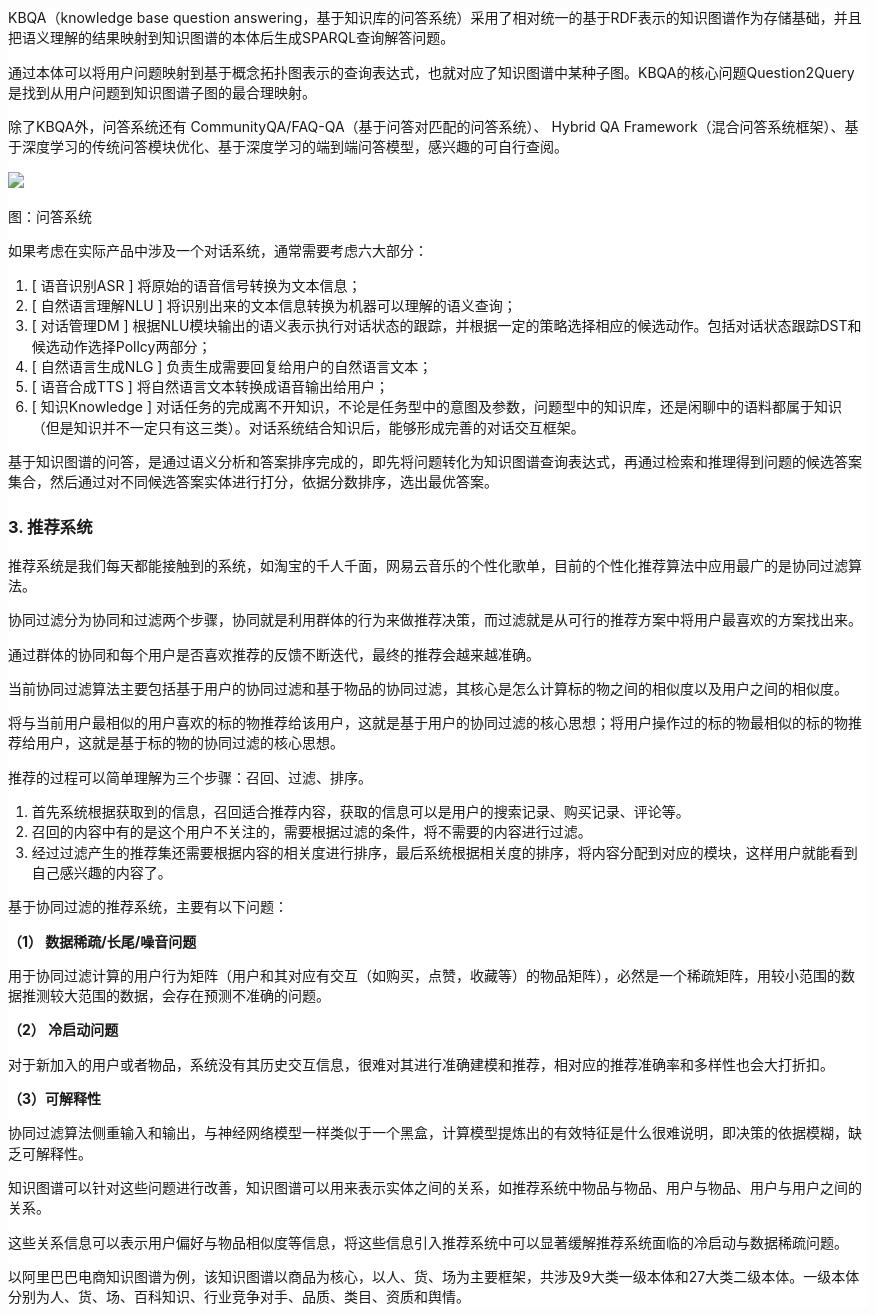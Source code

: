 KBQA（knowledge base question answering，基于知识库的问答系统）采用了相对统一的基于RDF表示的知识图谱作为存储基础，并且把语义理解的结果映射到知识图谱的本体后生成SPARQL查询解答问题。

通过本体可以将用户问题映射到基于概念拓扑图表示的查询表达式，也就对应了知识图谱中某种子图。KBQA的核心问题Question2Query是找到从用户问题到知识图谱子图的最合理映射。

除了KBQA外，问答系统还有 CommunityQA/FAQ-QA（基于问答对匹配的问答系统）、 Hybrid QA Framework（混合问答系统框架）、基于深度学习的传统问答模块优化、基于深度学习的端到端问答模型，感兴趣的可自行查阅。

![](https://image.yunyingpai.com/wp/2022/02/JCXHBLnjVD6K4QxhYF8W.png)

图：问答系统

如果考虑在实际产品中涉及一个对话系统，通常需要考虑六大部分：

1.  \[ 语音识别ASR \] 将原始的语音信号转换为文本信息；
2.  \[ 自然语言理解NLU \] 将识别出来的文本信息转换为机器可以理解的语义查询；
3.  \[ 对话管理DM \] 根据NLU模块输出的语义表示执行对话状态的跟踪，并根据一定的策略选择相应的候选动作。包括对话状态跟踪DST和候选动作选择Pollcy两部分；
4.  \[ 自然语言生成NLG \] 负责生成需要回复给用户的自然语言文本；
5.  \[ 语音合成TTS \] 将自然语言文本转换成语音输出给用户；
6.  \[ 知识Knowledge \] 对话任务的完成离不开知识，不论是任务型中的意图及参数，问题型中的知识库，还是闲聊中的语料都属于知识（但是知识并不一定只有这三类）。对话系统结合知识后，能够形成完善的对话交互框架。

基于知识图谱的问答，是通过语义分析和答案排序完成的，即先将问题转化为知识图谱查询表达式，再通过检索和推理得到问题的候选答案集合，然后通过对不同候选答案实体进行打分，依据分数排序，选出最优答案。

### 3\. 推荐系统

推荐系统是我们每天都能接触到的系统，如淘宝的千人千面，网易云音乐的个性化歌单，目前的个性化推荐算法中应用最广的是协同过滤算法。

协同过滤分为协同和过滤两个步骤，协同就是利用群体的行为来做推荐决策，而过滤就是从可行的推荐方案中将用户最喜欢的方案找出来。

通过群体的协同和每个用户是否喜欢推荐的反馈不断迭代，最终的推荐会越来越准确。

当前协同过滤算法主要包括基于用户的协同过滤和基于物品的协同过滤，其核心是怎么计算标的物之间的相似度以及用户之间的相似度。

将与当前用户最相似的用户喜欢的标的物推荐给该用户，这就是基于用户的协同过滤的核心思想；将用户操作过的标的物最相似的标的物推荐给用户，这就是基于标的物的协同过滤的核心思想。

推荐的过程可以简单理解为三个步骤：召回、过滤、排序。

1.  首先系统根据获取到的信息，召回适合推荐内容，获取的信息可以是用户的搜索记录、购买记录、评论等。
2.  召回的内容中有的是这个用户不关注的，需要根据过滤的条件，将不需要的内容进行过滤。
3.  经过过滤产生的推荐集还需要根据内容的相关度进行排序，最后系统根据相关度的排序，将内容分配到对应的模块，这样用户就能看到自己感兴趣的内容了。

基于协同过滤的推荐系统，主要有以下问题：

**（1） 数据稀疏/长尾/噪音问题**

用于协同过滤计算的用户行为矩阵（用户和其对应有交互（如购买，点赞，收藏等）的物品矩阵），必然是一个稀疏矩阵，用较小范围的数据推测较大范围的数据，会存在预测不准确的问题。

**（2） 冷启动问题**

对于新加入的用户或者物品，系统没有其历史交互信息，很难对其进行准确建模和推荐，相对应的推荐准确率和多样性也会大打折扣。

**（3）可解释性**

协同过滤算法侧重输入和输出，与神经网络模型一样类似于一个黑盒，计算模型提炼出的有效特征是什么很难说明，即决策的依据模糊，缺乏可解释性。

知识图谱可以针对这些问题进行改善，知识图谱可以用来表示实体之间的关系，如推荐系统中物品与物品、用户与物品、用户与用户之间的关系。

这些关系信息可以表示用户偏好与物品相似度等信息，将这些信息引入推荐系统中可以显著缓解推荐系统面临的冷启动与数据稀疏问题。

以阿里巴巴电商知识图谱为例，该知识图谱以商品为核心，以人、货、场为主要框架，共涉及9大类一级本体和27大类二级本体。一级本体分别为人、货、场、百科知识、行业竞争对手、品质、类目、资质和舆情。
